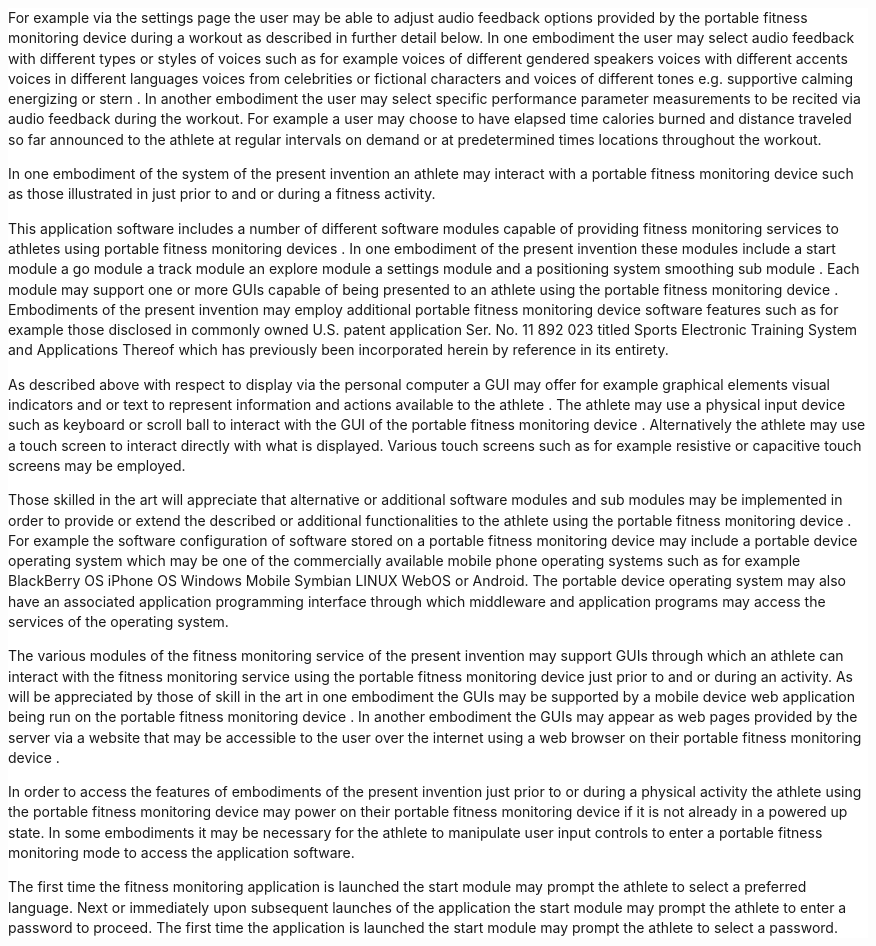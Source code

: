 For example via the settings page the user may be able to adjust audio feedback options provided by the portable fitness monitoring device during a workout as described in further detail below. In one embodiment the user may select audio feedback with different types or styles of voices such as for example voices of different gendered speakers voices with different accents voices in different languages voices from celebrities or fictional characters and voices of different tones e.g. supportive calming energizing or stern . In another embodiment the user may select specific performance parameter measurements to be recited via audio feedback during the workout. For example a user may choose to have elapsed time calories burned and distance traveled so far announced to the athlete at regular intervals on demand or at predetermined times locations throughout the workout.

In one embodiment of the system of the present invention an athlete may interact with a portable fitness monitoring device such as those illustrated in just prior to and or during a fitness activity.

This application software includes a number of different software modules capable of providing fitness monitoring services to athletes using portable fitness monitoring devices . In one embodiment of the present invention these modules include a start module a go module a track module an explore module a settings module and a positioning system smoothing sub module . Each module may support one or more GUIs capable of being presented to an athlete using the portable fitness monitoring device . Embodiments of the present invention may employ additional portable fitness monitoring device software features such as for example those disclosed in commonly owned U.S. patent application Ser. No. 11 892 023 titled Sports Electronic Training System and Applications Thereof which has previously been incorporated herein by reference in its entirety.

As described above with respect to display via the personal computer a GUI may offer for example graphical elements visual indicators and or text to represent information and actions available to the athlete . The athlete may use a physical input device such as keyboard or scroll ball to interact with the GUI of the portable fitness monitoring device . Alternatively the athlete may use a touch screen to interact directly with what is displayed. Various touch screens such as for example resistive or capacitive touch screens may be employed.

Those skilled in the art will appreciate that alternative or additional software modules and sub modules may be implemented in order to provide or extend the described or additional functionalities to the athlete using the portable fitness monitoring device . For example the software configuration of software stored on a portable fitness monitoring device may include a portable device operating system which may be one of the commercially available mobile phone operating systems such as for example BlackBerry OS iPhone OS Windows Mobile Symbian LINUX WebOS or Android. The portable device operating system may also have an associated application programming interface through which middleware and application programs may access the services of the operating system.

The various modules of the fitness monitoring service of the present invention may support GUIs through which an athlete can interact with the fitness monitoring service using the portable fitness monitoring device just prior to and or during an activity. As will be appreciated by those of skill in the art in one embodiment the GUIs may be supported by a mobile device web application being run on the portable fitness monitoring device . In another embodiment the GUIs may appear as web pages provided by the server via a website that may be accessible to the user over the internet using a web browser on their portable fitness monitoring device .

In order to access the features of embodiments of the present invention just prior to or during a physical activity the athlete using the portable fitness monitoring device may power on their portable fitness monitoring device if it is not already in a powered up state. In some embodiments it may be necessary for the athlete to manipulate user input controls to enter a portable fitness monitoring mode to access the application software.

The first time the fitness monitoring application is launched the start module may prompt the athlete to select a preferred language. Next or immediately upon subsequent launches of the application the start module may prompt the athlete to enter a password to proceed. The first time the application is launched the start module may prompt the athlete to select a password.
